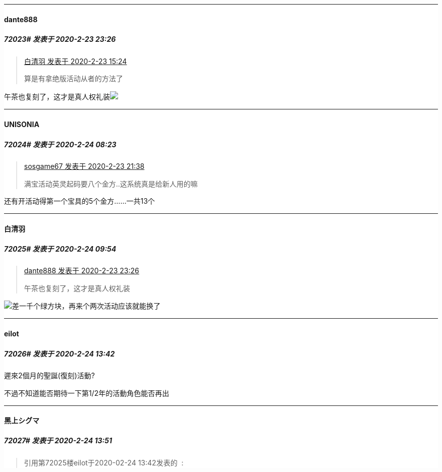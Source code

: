 
*****

####  dante888
##### 72023#       发表于 2020-2-23 23:26


<blockquote><a href="httphttps://bbs.saraba1st.com/2b/forum.php?mod=redirect&amp;goto=findpost&amp;pid=46499527&amp;ptid=1085254" target="_blank">白清羽 发表于 2020-2-23 15:24</a>

算是有拿绝版活动从者的方法了</blockquote>
午茶也复刻了，这才是真人权礼装<img src="https://static.saraba1st.com/image/smiley/face2017/067.png" referrerpolicy="no-referrer">


*****

####  UNISONIA
##### 72024#       发表于 2020-2-24 08:23


<blockquote><a href="httphttps://bbs.saraba1st.com/2b/forum.php?mod=redirect&amp;goto=findpost&amp;pid=46502601&amp;ptid=1085254" target="_blank">sosgame67 发表于 2020-2-23 21:38</a>

满宝活动英灵起码要八个金方..这系统真是给新人用的嘛</blockquote>
还有开活动得第一个宝具的5个金方……一共13个


*****

####  白清羽
##### 72025#       发表于 2020-2-24 09:54


<blockquote><a href="httphttps://bbs.saraba1st.com/2b/forum.php?mod=redirect&amp;goto=findpost&amp;pid=46503619&amp;ptid=1085254" target="_blank">dante888 发表于 2020-2-23 23:26</a>

午茶也复刻了，这才是真人权礼装</blockquote>
<img src="https://static.saraba1st.com/image/smiley/face2017/067.png" referrerpolicy="no-referrer">差一千个绿方块，再来个两次活动应该就能换了


*****

####  eilot
##### 72026#       发表于 2020-2-24 13:42


遲來2個月的聖誕(復刻)活動?

不過不知道能否期待一下第1/2年的活動角色能否再出


*****

####  黑上シグマ
##### 72027#       发表于 2020-2-24 13:51


<blockquote>引用第72025楼eilot于2020-02-24 13:42发表的  :
